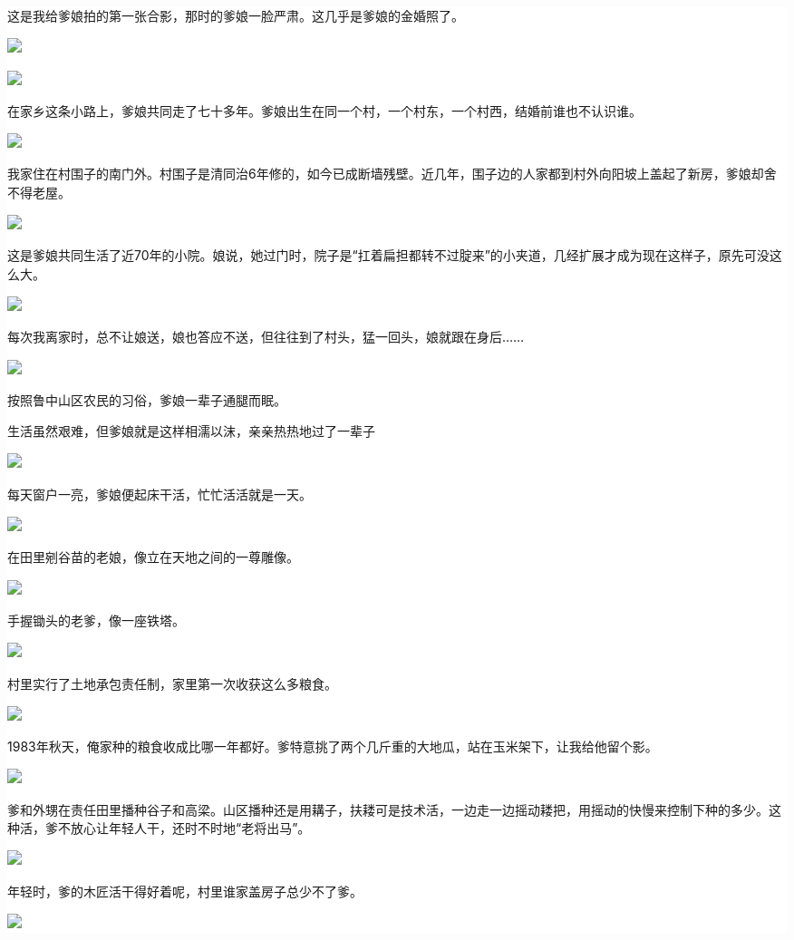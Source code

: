 这是我给爹娘拍的第一张合影，那时的爹娘一脸严肃。这几乎是爹娘的金婚照了。

![](/pic/俺爹俺娘-004.jpg)

![](/pic/俺爹俺娘-005.jpg)

在家乡这条小路上，爹娘共同走了七十多年。爹娘出生在同一个村，一个村东，一个村西，结婚前谁也不认识谁。

![](/pic/俺爹俺娘-006.jpg)

我家住在村围子的南门外。村围子是清同治6年修的，如今已成断墙残壁。近几年，围子边的人家都到村外向阳坡上盖起了新房，爹娘却舍不得老屋。 

![](/pic/俺爹俺娘-007.jpg)

这是爹娘共同生活了近70年的小院。娘说，她过门时，院子是“扛着扁担都转不过腚来”的小夹道，几经扩展才成为现在这样子，原先可没这么大。

![](/pic/俺爹俺娘-008.jpg)

每次我离家时，总不让娘送，娘也答应不送，但往往到了村头，猛一回头，娘就跟在身后……

![](/pic/俺爹俺娘-009.jpg)

按照鲁中山区农民的习俗，爹娘一辈子通腿而眠。

生活虽然艰难，但爹娘就是这样相濡以沫，亲亲热热地过了一辈子

![](/pic/俺爹俺娘-010.jpg)

每天窗户一亮，爹娘便起床干活，忙忙活活就是一天。

![](/pic/俺爹俺娘-011.jpg)

在田里剜谷苗的老娘，像立在天地之间的一尊雕像。

![](/pic/俺爹俺娘-012.jpg)

手握锄头的老爹，像一座铁塔。 

![](/pic/俺爹俺娘-013.jpg)

村里实行了土地承包责任制，家里第一次收获这么多粮食。 

![](/pic/俺爹俺娘-014.jpg)

1983年秋天，俺家种的粮食收成比哪一年都好。爹特意挑了两个几斤重的大地瓜，站在玉米架下，让我给他留个影。

![](/pic/俺爹俺娘-015.jpg)

爹和外甥在责任田里播种谷子和高梁。山区播种还是用耩子，扶耧可是技术活，一边走一边摇动耧把，用摇动的快慢来控制下种的多少。这种活，爹不放心让年轻人干，还时不时地“老将出马”。 

![](/pic/俺爹俺娘-016.jpg)

年轻时，爹的木匠活干得好着呢，村里谁家盖房子总少不了爹。 

![](/pic/俺爹俺娘-017.jpg)
